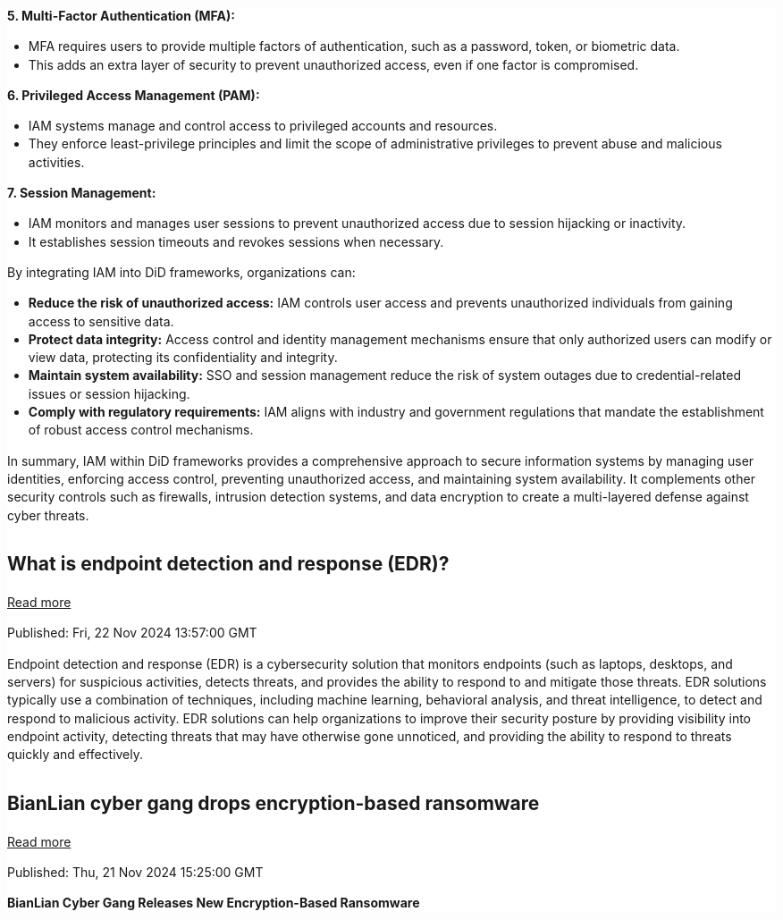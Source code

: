 **5. Multi-Factor Authentication (MFA):**
* MFA requires users to provide multiple factors of authentication, such as a password, token, or biometric data.
* This adds an extra layer of security to prevent unauthorized access, even if one factor is compromised.

**6. Privileged Access Management (PAM):**
* IAM systems manage and control access to privileged accounts and resources.
* They enforce least-privilege principles and limit the scope of administrative privileges to prevent abuse and malicious activities.

**7. Session Management:**
* IAM monitors and manages user sessions to prevent unauthorized access due to session hijacking or inactivity.
* It establishes session timeouts and revokes sessions when necessary.

By integrating IAM into DiD frameworks, organizations can:

* **Reduce the risk of unauthorized access:** IAM controls user access and prevents unauthorized individuals from gaining access to sensitive data.
* **Protect data integrity:** Access control and identity management mechanisms ensure that only authorized users can modify or view data, protecting its confidentiality and integrity.
* **Maintain system availability:** SSO and session management reduce the risk of system outages due to credential-related issues or session hijacking.
* **Comply with regulatory requirements:** IAM aligns with industry and government regulations that mandate the establishment of robust access control mechanisms.

In summary, IAM within DiD frameworks provides a comprehensive approach to secure information systems by managing user identities, enforcing access control, preventing unauthorized access, and maintaining system availability. It complements other security controls such as firewalls, intrusion detection systems, and data encryption to create a multi-layered defense against cyber threats.

## What is endpoint detection and response (EDR)?
[Read more](https://www.techtarget.com/searchsecurity/definition/endpoint-detection-and-response-EDR)

Published: Fri, 22 Nov 2024 13:57:00 GMT

Endpoint detection and response (EDR) is a cybersecurity solution that monitors endpoints (such as laptops, desktops, and servers) for suspicious activities, detects threats, and provides the ability to respond to and mitigate those threats. EDR solutions typically use a combination of techniques, including machine learning, behavioral analysis, and threat intelligence, to detect and respond to malicious activity. EDR solutions can help organizations to improve their security posture by providing visibility into endpoint activity, detecting threats that may have otherwise gone unnoticed, and providing the ability to respond to threats quickly and effectively.

## BianLian cyber gang drops encryption-based ransomware
[Read more](https://www.computerweekly.com/news/366616318/BianLian-cyber-gang-drops-encryption-based-ransomware)

Published: Thu, 21 Nov 2024 15:25:00 GMT

**BianLian Cyber Gang Releases New Encryption-Based Ransomware**

